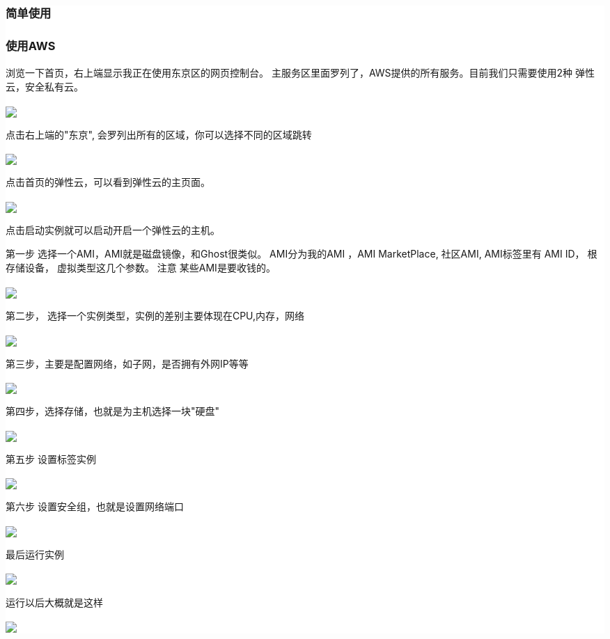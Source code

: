 ### 简单使用

### 使用AWS

浏览一下首页，右上端显示我正在使用东京区的网页控制台。 主服务区里面罗列了，AWS提供的所有服务。目前我们只需要使用2种 弹性云，安全私有云。

<img src="https://raw.githubusercontent.com/xiaojiaqi/fakewechat/master/images/testing/aws/aws1.png" width = "700" align=center />



点击右上端的"东京", 会罗列出所有的区域，你可以选择不同的区域跳转

<img src="https://raw.githubusercontent.com/xiaojiaqi/fakewechat/master/images/testing/aws/aws5.png" width = "300" align=center />

点击首页的弹性云，可以看到弹性云的主页面。

<img src="https://raw.githubusercontent.com/xiaojiaqi/fakewechat/master/images/testing/aws/aws2.png" width = "700" align=center />

点击启动实例就可以启动开启一个弹性云的主机。

第一步 选择一个AMI，AMI就是磁盘镜像，和Ghost很类似。 AMI分为我的AMI
，AMI MarketPlace, 社区AMI, AMI标签里有 AMI ID， 根存储设备， 虚拟类型这几个参数。
注意 某些AMI是要收钱的。

<img src="https://raw.githubusercontent.com/xiaojiaqi/fakewechat/master/images/testing/tryit/1.png" width = "700" align=center />

第二步， 选择一个实例类型，实例的差别主要体现在CPU,内存，网络

<img src="https://raw.githubusercontent.com/xiaojiaqi/fakewechat/master/images/testing/tryit/2.png" width = "700" align=center />


第三步，主要是配置网络，如子网，是否拥有外网IP等等

<img src="https://raw.githubusercontent.com/xiaojiaqi/fakewechat/master/images/testing/tryit/3.png" width = "700" align=center />

第四步，选择存储，也就是为主机选择一块"硬盘"

<img src="https://raw.githubusercontent.com/xiaojiaqi/fakewechat/master/images/testing/tryit/4.png" width = "700" align=center />

第五步 设置标签实例

<img src="https://raw.githubusercontent.com/xiaojiaqi/fakewechat/master/images/testing/tryit/5.png" width = "700" align=center />

第六步 设置安全组，也就是设置网络端口

<img src="https://raw.githubusercontent.com/xiaojiaqi/fakewechat/master/images/testing/tryit/6.png" width = "700" align=center />

最后运行实例

<img src="https://raw.githubusercontent.com/xiaojiaqi/fakewechat/master/images/testing/aws/aws10.png" width = "700" align=center />

运行以后大概就是这样

<img src="https://raw.githubusercontent.com/xiaojiaqi/fakewechat/master/images/testing/aws/aws11.png" width = "700" align=center />

